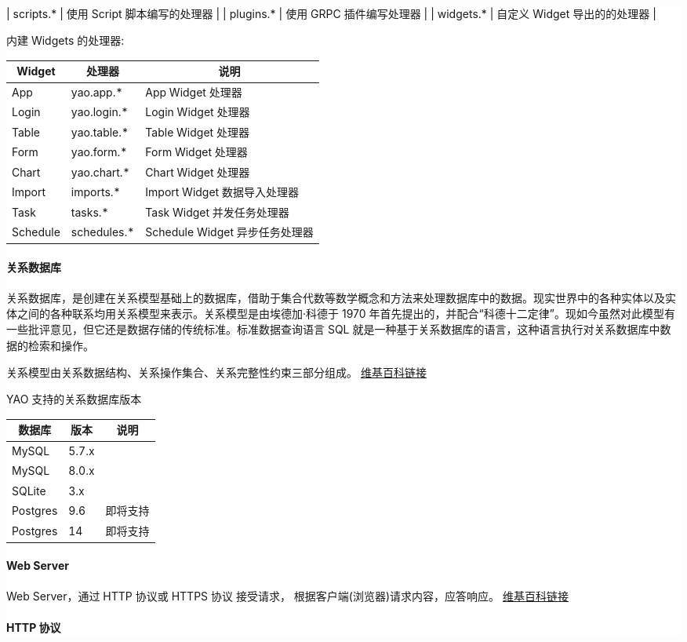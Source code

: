 | scripts.\*  | 使用 Script 脚本编写的处理器 |
| plugins.\*  | 使用 GRPC 插件编写处理器     |
| widgets.\*  | 自定义 Widget 导出的的处理器 |

内建 Widgets 的处理器:

| Widget   | 处理器       | 说明                           |
| -------- | ------------ | ------------------------------ |
| App      | yao.app.\*   | App Widget 处理器              |
| Login    | yao.login.\* | Login Widget 处理器            |
| Table    | yao.table.\* | Table Widget 处理器            |
| Form     | yao.form.\*  | Form Widget 处理器             |
| Chart    | yao.chart.\* | Chart Widget 处理器            |
| Import   | imports.\*   | Import Widget 数据导入处理器   |
| Task     | tasks.\*     | Task Widget 并发任务处理器     |
| Schedule | schedules.\* | Schedule Widget 异步任务处理器 |

![](../docs/入门指南/基础/使用处理器.md)

#### 关系数据库

关系数据库，是创建在关系模型基础上的数据库，借助于集合代数等数学概念和方法来处理数据库中的数据。现实世界中的各种实体以及实体之间的各种联系均用关系模型来表示。关系模型是由埃德加·科德于 1970 年首先提出的，并配合“科德十二定律”。现如今虽然对此模型有一些批评意见，但它还是数据存储的传统标准。标准数据查询语言 SQL 就是一种基于关系数据库的语言，这种语言执行对关系数据库中数据的检索和操作。

关系模型由关系数据结构、关系操作集合、关系完整性约束三部分组成。 [维基百科链接](https://zh.wikipedia.org/wiki/%E5%85%B3%E7%B3%BB%E6%95%B0%E6%8D%AE%E5%BA%93)

YAO 支持的关系数据库版本

| 数据库   | 版本  | 说明     |
| -------- | ----- | -------- |
| MySQL    | 5.7.x |          |
| MySQL    | 8.0.x |          |
| SQLite   | 3.x   |          |
| Postgres | 9.6   | 即将支持 |
| Postgres | 14    | 即将支持 |

#### Web Server

Web Server，通过 HTTP 协议或 HTTPS 协议 接受请求， 根据客户端(浏览器)请求内容，应答响应。 [维基百科链接](https://en.wikipedia.org/wiki/Web_server)

#### HTTP 协议
